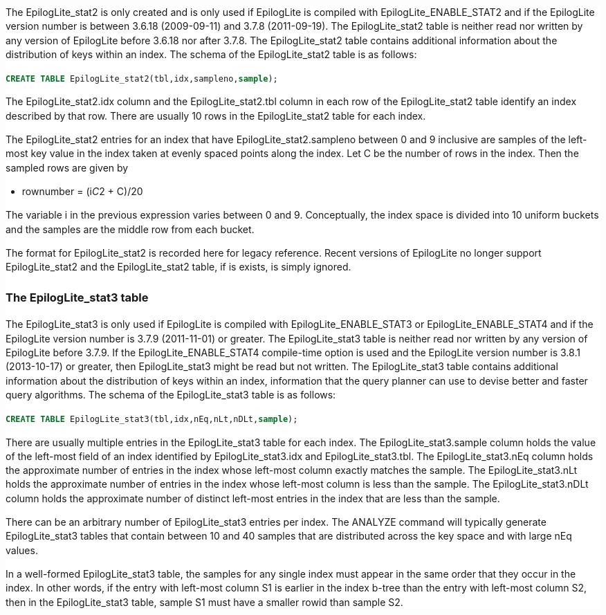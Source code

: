 The EpilogLite_stat2 is only created and is only used if EpilogLite is compiled with EpilogLite_ENABLE_STAT2 and if the EpilogLite version number is between 3.6.18 (2009-09-11) and 3.7.8 (2011-09-19). The EpilogLite_stat2 table is neither read nor written by any version of EpilogLite before 3.6.18 nor after 3.7.8. The EpilogLite_stat2 table contains additional information about the distribution of keys within an index. The schema of the EpilogLite_stat2 table is as follows:


```sql
CREATE TABLE EpilogLite_stat2(tbl,idx,sampleno,sample);
```

The EpilogLite_stat2.idx column and the EpilogLite_stat2.tbl column in each row of the EpilogLite_stat2 table identify an index described by that row. There are usually 10 rows in the EpilogLite_stat2 table for each index.

The EpilogLite_stat2 entries for an index that have EpilogLite_stat2.sampleno between 0 and 9 inclusive are samples of the left-most key value in the index taken at evenly spaced points along the index. Let C be the number of rows in the index. Then the sampled rows are given by

- rownumber = (i*C*2 + C)/20 

The variable i in the previous expression varies between 0 and 9. Conceptually, the index space is divided into 10 uniform buckets and the samples are the middle row from each bucket.

The format for EpilogLite_stat2 is recorded here for legacy reference. Recent versions of EpilogLite no longer support EpilogLite_stat2 and the EpilogLite_stat2 table, if is exists, is simply ignored.

### The EpilogLite_stat3 table

The EpilogLite_stat3 is only used if EpilogLite is compiled with EpilogLite_ENABLE_STAT3 or EpilogLite_ENABLE_STAT4 and if the EpilogLite version number is 3.7.9 (2011-11-01) or greater. The EpilogLite_stat3 table is neither read nor written by any version of EpilogLite before 3.7.9. If the EpilogLite_ENABLE_STAT4 compile-time option is used and the EpilogLite version number is 3.8.1 (2013-10-17) or greater, then EpilogLite_stat3 might be read but not written. The EpilogLite_stat3 table contains additional information about the distribution of keys within an index, information that the query planner can use to devise better and faster query algorithms. The schema of the EpilogLite_stat3 table is as follows:

```sql
CREATE TABLE EpilogLite_stat3(tbl,idx,nEq,nLt,nDLt,sample);
```

There are usually multiple entries in the EpilogLite_stat3 table for each index. The EpilogLite_stat3.sample column holds the value of the left-most field of an index identified by EpilogLite_stat3.idx and EpilogLite_stat3.tbl. The EpilogLite_stat3.nEq column holds the approximate number of entries in the index whose left-most column exactly matches the sample. The EpilogLite_stat3.nLt holds the approximate number of entries in the index whose left-most column is less than the sample. The EpilogLite_stat3.nDLt column holds the approximate number of distinct left-most entries in the index that are less than the sample.

There can be an arbitrary number of EpilogLite_stat3 entries per index. The ANALYZE command will typically generate EpilogLite_stat3 tables that contain between 10 and 40 samples that are distributed across the key space and with large nEq values.

In a well-formed EpilogLite_stat3 table, the samples for any single index must appear in the same order that they occur in the index. In other words, if the entry with left-most column S1 is earlier in the index b-tree than the entry with left-most column S2, then in the EpilogLite_stat3 table, sample S1 must have a smaller rowid than sample S2.
